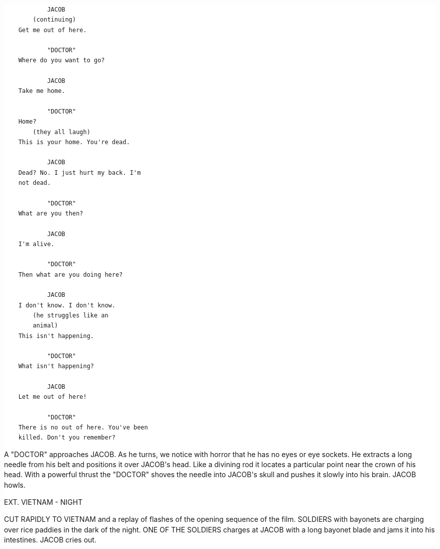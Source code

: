 				JACOB
			(continuing)
		Get me out of here.

				"DOCTOR"
		Where do you want to go?

				JACOB
		Take me home.

				"DOCTOR"
		Home?
			(they all laugh)
		This is your home. You're dead.

				JACOB
		Dead? No. I just hurt my back. I'm
		not dead.

				"DOCTOR"
		What are you then?

				JACOB
		I'm alive.

				"DOCTOR"
		Then what are you doing here?

				JACOB
		I don't know. I don't know.
			(he struggles like an
			animal)
		This isn't happening.

				"DOCTOR"
		What isn't happening?

				JACOB
		Let me out of here!

				"DOCTOR"
		There is no out of here. You've been
		killed. Don't you remember?

A "DOCTOR" approaches JACOB. As he turns, we notice with horror that he 
has no eyes or eye sockets. He extracts a long needle from his belt and 
positions it over JACOB's head. Like a divining rod it locates a 
particular point near the crown of his head. With a powerful thrust the 
"DOCTOR" shoves the needle into JACOB's skull and pushes it slowly into 
his brain. JACOB howls.


EXT.  VIETNAM - NIGHT

CUT RAPIDLY TO VIETNAM and a replay of flashes of the opening sequence 
of the film. SOLDIERS with bayonets are charging over rice paddies in 
the dark of the night. ONE OF THE SOLDIERS charges at JACOB with a long 
bayonet blade and jams it into his intestines. JACOB cries out.
